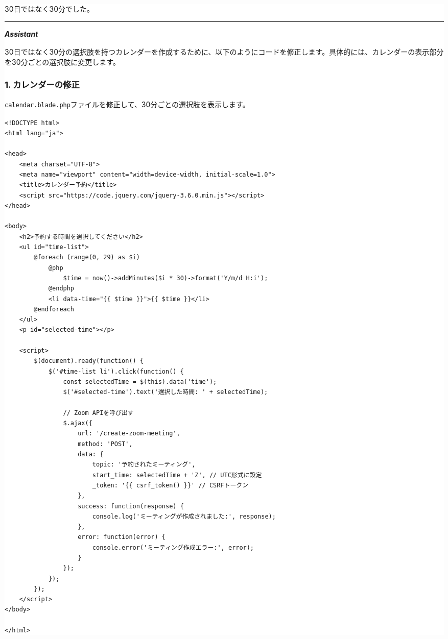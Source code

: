 30日ではなく30分でした。

---

_**Assistant**_

30日ではなく30分の選択肢を持つカレンダーを作成するために、以下のようにコードを修正します。具体的には、カレンダーの表示部分を30分ごとの選択肢に変更します。

### 1. カレンダーの修正

`calendar.blade.php`ファイルを修正して、30分ごとの選択肢を表示します。

```blade:resources/views/calendar.blade.php
<!DOCTYPE html>
<html lang="ja">

<head>
    <meta charset="UTF-8">
    <meta name="viewport" content="width=device-width, initial-scale=1.0">
    <title>カレンダー予約</title>
    <script src="https://code.jquery.com/jquery-3.6.0.min.js"></script>
</head>

<body>
    <h2>予約する時間を選択してください</h2>
    <ul id="time-list">
        @foreach (range(0, 29) as $i)
            @php
                $time = now()->addMinutes($i * 30)->format('Y/m/d H:i');
            @endphp
            <li data-time="{{ $time }}">{{ $time }}</li>
        @endforeach
    </ul>
    <p id="selected-time"></p>

    <script>
        $(document).ready(function() {
            $('#time-list li').click(function() {
                const selectedTime = $(this).data('time');
                $('#selected-time').text('選択した時間: ' + selectedTime);

                // Zoom APIを呼び出す
                $.ajax({
                    url: '/create-zoom-meeting',
                    method: 'POST',
                    data: {
                        topic: '予約されたミーティング',
                        start_time: selectedTime + 'Z', // UTC形式に設定
                        _token: '{{ csrf_token() }}' // CSRFトークン
                    },
                    success: function(response) {
                        console.log('ミーティングが作成されました:', response);
                    },
                    error: function(error) {
                        console.error('ミーティング作成エラー:', error);
                    }
                });
            });
        });
    </script>
</body>

</html>
```
